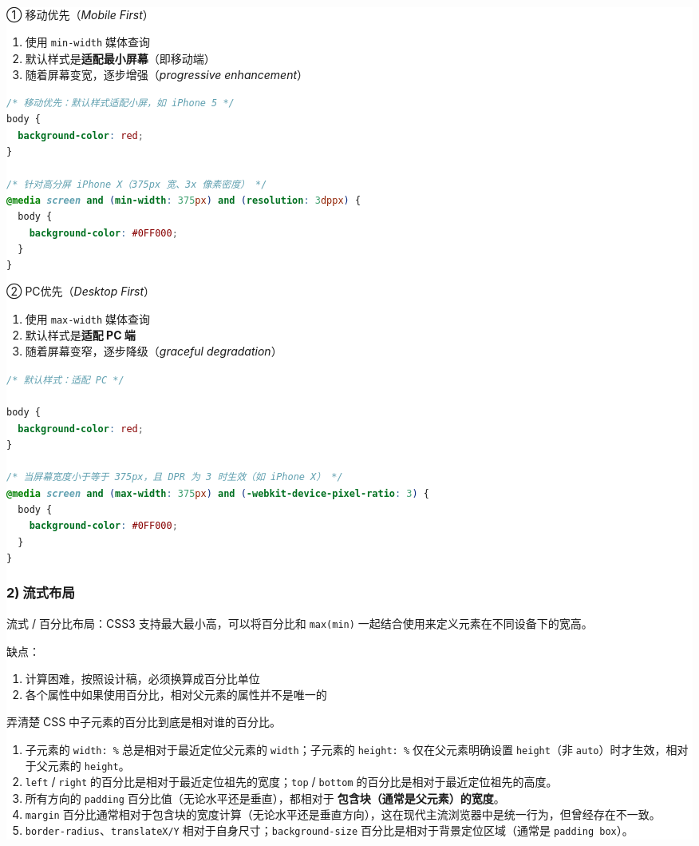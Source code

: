 ① 移动优先（*Mobile First*）

1. 使用 `min-width` 媒体查询
2. 默认样式是**适配最小屏幕**（即移动端）
3. 随着屏幕变宽，逐步增强（*progressive enhancement*）

```css
/* 移动优先：默认样式适配小屏，如 iPhone 5 */
body {
  background-color: red;
}

/* 针对高分屏 iPhone X（375px 宽、3x 像素密度） */
@media screen and (min-width: 375px) and (resolution: 3dppx) {
  body {
    background-color: #0FF000;
  }
}
```

② PC优先（*Desktop First*）

1. 使用 `max-width` 媒体查询
2. 默认样式是**适配 PC 端**
3. 随着屏幕变窄，逐步降级（*graceful degradation*）

```css
/* 默认样式：适配 PC */

body {
  background-color: red;
}

/* 当屏幕宽度小于等于 375px，且 DPR 为 3 时生效（如 iPhone X） */
@media screen and (max-width: 375px) and (-webkit-device-pixel-ratio: 3) {
  body {
    background-color: #0FF000;
  }
}
```

### 2) 流式布局

流式 / 百分比布局：CSS3 支持最大最小高，可以将百分比和 `max(min)` 一起结合使用来定义元素在不同设备下的宽高。

缺点：

1. 计算困难，按照设计稿，必须换算成百分比单位
2. 各个属性中如果使用百分比，相对父元素的属性并不是唯一的

弄清楚 CSS 中子元素的百分比到底是相对谁的百分比。

1. 子元素的 `width: %` 总是相对于最近定位父元素的 `width`；子元素的 `height: %` 仅在父元素明确设置 `height`（非 `auto`）时才生效，相对于父元素的 `height`。
2. `left` / `right` 的百分比是相对于最近定位祖先的宽度；`top` / `bottom` 的百分比是相对于最近定位祖先的高度。
3. 所有方向的 `padding` 百分比值（无论水平还是垂直），都相对于 **包含块（通常是父元素）的宽度**。
4. `margin` 百分比通常相对于包含块的宽度计算（无论水平还是垂直方向），这在现代主流浏览器中是统一行为，但曾经存在不一致。
5. `border-radius`、`translateX/Y` 相对于自身尺寸；`background-size` 百分比是相对于背景定位区域（通常是 `padding box`）。
